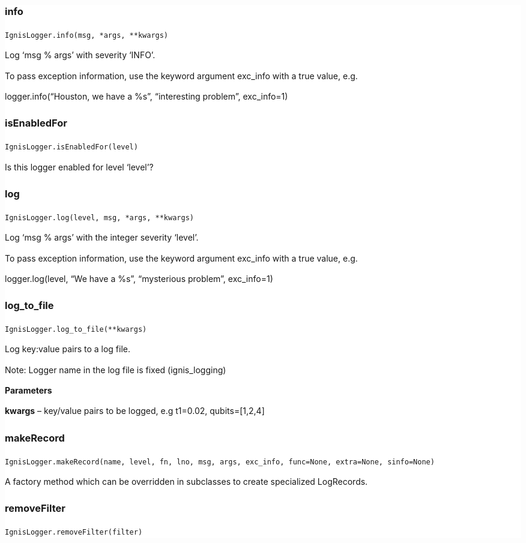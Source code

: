 ### info

<span id="qiskit.ignis.logging.IgnisLogger.info" />

`IgnisLogger.info(msg, *args, **kwargs)`

Log ‘msg % args’ with severity ‘INFO’.

To pass exception information, use the keyword argument exc\_info with a true value, e.g.

logger.info(“Houston, we have a %s”, “interesting problem”, exc\_info=1)

### isEnabledFor

<span id="qiskit.ignis.logging.IgnisLogger.isEnabledFor" />

`IgnisLogger.isEnabledFor(level)`

Is this logger enabled for level ‘level’?

### log

<span id="qiskit.ignis.logging.IgnisLogger.log" />

`IgnisLogger.log(level, msg, *args, **kwargs)`

Log ‘msg % args’ with the integer severity ‘level’.

To pass exception information, use the keyword argument exc\_info with a true value, e.g.

logger.log(level, “We have a %s”, “mysterious problem”, exc\_info=1)

### log\_to\_file

<span id="qiskit.ignis.logging.IgnisLogger.log_to_file" />

`IgnisLogger.log_to_file(**kwargs)`

Log key:value pairs to a log file.

Note: Logger name in the log file is fixed (ignis\_logging)

**Parameters**

**kwargs** – key/value pairs to be logged, e.g t1=0.02, qubits=\[1,2,4]

### makeRecord

<span id="qiskit.ignis.logging.IgnisLogger.makeRecord" />

`IgnisLogger.makeRecord(name, level, fn, lno, msg, args, exc_info, func=None, extra=None, sinfo=None)`

A factory method which can be overridden in subclasses to create specialized LogRecords.

### removeFilter

<span id="qiskit.ignis.logging.IgnisLogger.removeFilter" />

`IgnisLogger.removeFilter(filter)`
